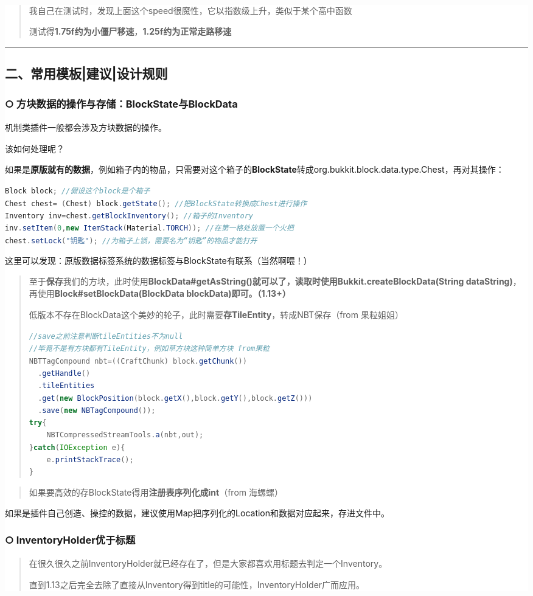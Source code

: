 > 我自己在测试时，发现上面这个speed很魔性，它以指数级上升，类似于某个高中函数
>
> 测试得**1.75f约为小僵尸移速**，**1.25f约为正常走路移速**

------

## 二、常用模板|建议|设计规则

### ○ 方块数据的操作与存储：BlockState与BlockData

机制类插件一般都会涉及方块数据的操作。

该如何处理呢？

如果是**原版就有的数据**，例如箱子内的物品，只需要对这个箱子的**BlockState**转成org.bukkit.block.data.type.Chest，再对其操作：

```java
Block block; //假设这个block是个箱子 
Chest chest= (Chest) block.getState(); //把BlockState转换成Chest进行操作
Inventory inv=chest.getBlockInventory(); //箱子的Inventory
inv.setItem(0,new ItemStack(Material.TORCH)); //在第一格处放置一个火把
chest.setLock("钥匙"); //为箱子上锁，需要名为“钥匙”的物品才能打开
```

这里可以发现：原版数据标签系统的数据标签与BlockState有联系（当然啊喂！）

> 至于**保存**我们的方块，此时使用**BlockData#getAsString()**就可以了，读取时使用**Bukkit.createBlockData(String dataString)**，再使用**Block#setBlockData(BlockData blockData)**即可。**（1.13+）**
>
> 低版本不存在BlockData这个美妙的轮子，此时需要**存TileEntity**，转成NBT保存（from 果粒姐姐）
>
> ```java
> //save之前注意判断tileEntities不为null
> //毕竟不是有方块都有TileEntity，例如草方块这种简单方块 from果粒
> NBTTagCompound nbt=((CraftChunk) block.getChunk())
> 	.getHandle()
>  	.tileEntities
>  	.get(new BlockPosition(block.getX(),block.getY(),block.getZ()))
>  	.save(new NBTagCompound());
> try{
>     NBTCompressedStreamTools.a(nbt,out);
> }catch(IOException e){
>     e.printStackTrace();
> }
> ```

> 如果要高效的存BlockState得用**注册表序列化成int**（from 海螺螺）

如果是插件自己创造、操控的数据，建议使用Map把序列化的Location和数据对应起来，存进文件中。



### ○ InventoryHolder优于标题

> 在很久很久之前InventoryHolder就已经存在了，但是大家都喜欢用标题去判定一个Inventory。
>
> 直到1.13之后完全去除了直接从Inventory得到title的可能性，InventoryHolder广而应用。
